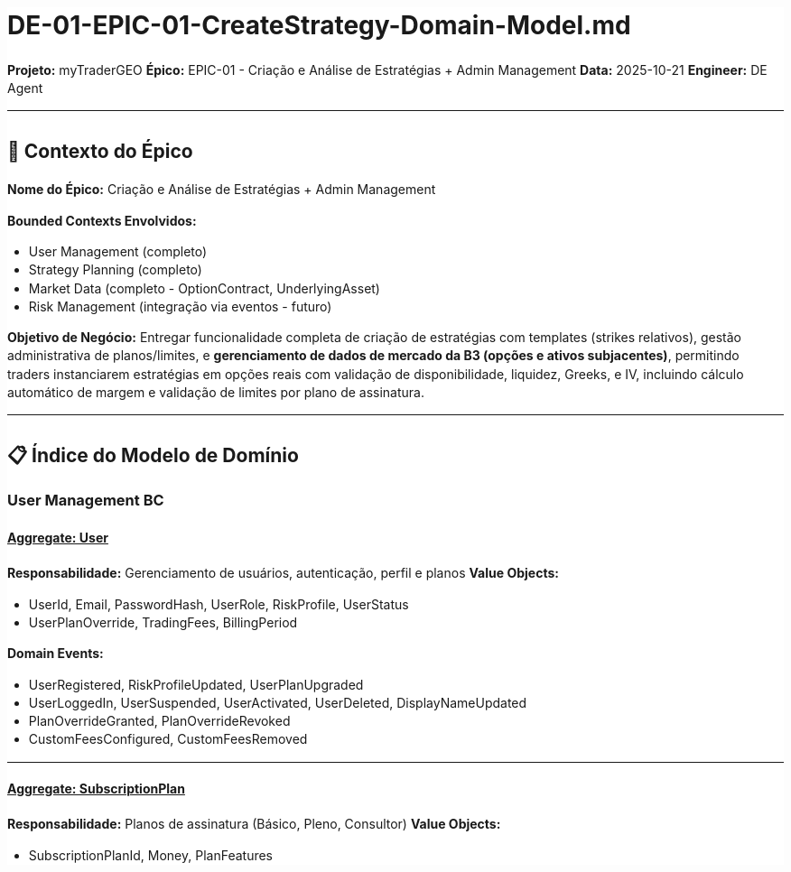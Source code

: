 # DE-01-EPIC-01-CreateStrategy-Domain-Model.md

**Projeto:** myTraderGEO
**Épico:** EPIC-01 - Criação e Análise de Estratégias + Admin Management
**Data:** 2025-10-21
**Engineer:** DE Agent

---

## 🎯 Contexto do Épico

**Nome do Épico:** Criação e Análise de Estratégias + Admin Management

**Bounded Contexts Envolvidos:**
- User Management (completo)
- Strategy Planning (completo)
- Market Data (completo - OptionContract, UnderlyingAsset)
- Risk Management (integração via eventos - futuro)

**Objetivo de Negócio:**
Entregar funcionalidade completa de criação de estratégias com templates (strikes relativos), gestão administrativa de planos/limites, e **gerenciamento de dados de mercado da B3 (opções e ativos subjacentes)**, permitindo traders instanciarem estratégias em opções reais com validação de disponibilidade, liquidez, Greeks, e IV, incluindo cálculo automático de margem e validação de limites por plano de assinatura.

---

## 📋 Índice do Modelo de Domínio

### User Management BC

#### [Aggregate: User](#1-user-aggregate-root)
**Responsabilidade:** Gerenciamento de usuários, autenticação, perfil e planos
**Value Objects:**
- UserId, Email, PasswordHash, UserRole, RiskProfile, UserStatus
- UserPlanOverride, TradingFees, BillingPeriod

**Domain Events:**
- UserRegistered, RiskProfileUpdated, UserPlanUpgraded
- UserLoggedIn, UserSuspended, UserActivated, UserDeleted, DisplayNameUpdated
- PlanOverrideGranted, PlanOverrideRevoked
- CustomFeesConfigured, CustomFeesRemoved

---

#### [Aggregate: SubscriptionPlan](#2-subscriptionplan-aggregate-root)
**Responsabilidade:** Planos de assinatura (Básico, Pleno, Consultor)
**Value Objects:**
- SubscriptionPlanId, Money, PlanFeatures
